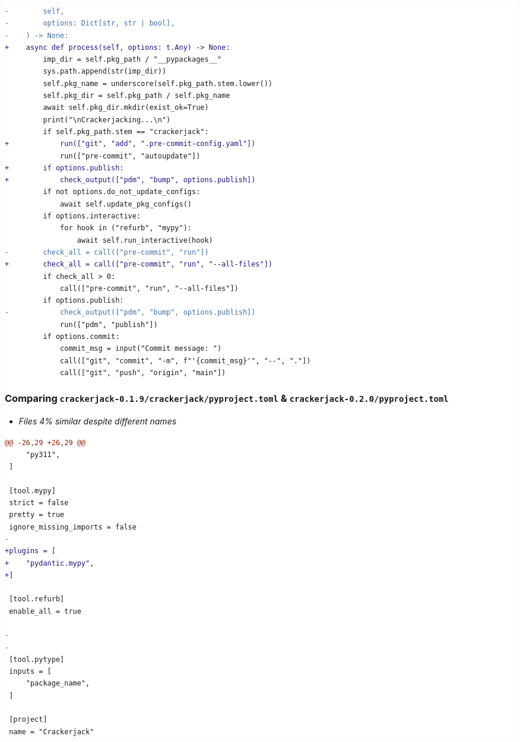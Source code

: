 ```diff
-        self,
-        options: Dict[str, str | bool],
-    ) -> None:
+    async def process(self, options: t.Any) -> None:
         imp_dir = self.pkg_path / "__pypackages__"
         sys.path.append(str(imp_dir))
         self.pkg_name = underscore(self.pkg_path.stem.lower())
         self.pkg_dir = self.pkg_path / self.pkg_name
         await self.pkg_dir.mkdir(exist_ok=True)
         print("\nCrackerjacking...\n")
         if self.pkg_path.stem == "crackerjack":
+            run(["git", "add", ".pre-commit-config.yaml"])
             run(["pre-commit", "autoupdate"])
+        if options.publish:
+            check_output(["pdm", "bump", options.publish])
         if not options.do_not_update_configs:
             await self.update_pkg_configs()
         if options.interactive:
             for hook in ("refurb", "mypy"):
                 await self.run_interactive(hook)
-        check_all = call(["pre-commit", "run"])
+        check_all = call(["pre-commit", "run", "--all-files"])
         if check_all > 0:
             call(["pre-commit", "run", "--all-files"])
         if options.publish:
-            check_output(["pdm", "bump", options.publish])
             run(["pdm", "publish"])
         if options.commit:
             commit_msg = input("Commit message: ")
             call(["git", "commit", "-m", f"'{commit_msg}'", "--", "."])
             call(["git", "push", "origin", "main"])
```

### Comparing `crackerjack-0.1.9/crackerjack/pyproject.toml` & `crackerjack-0.2.0/pyproject.toml`

 * *Files 4% similar despite different names*

```diff
@@ -26,29 +26,29 @@
     "py311",
 ]
 
 [tool.mypy]
 strict = false
 pretty = true
 ignore_missing_imports = false
-
+plugins = [
+    "pydantic.mypy",
+]
 
 [tool.refurb]
 enable_all = true
 
-
-
 [tool.pytype]
 inputs = [
     "package_name",
 ]
 
 [project]
 name = "Crackerjack"
```
